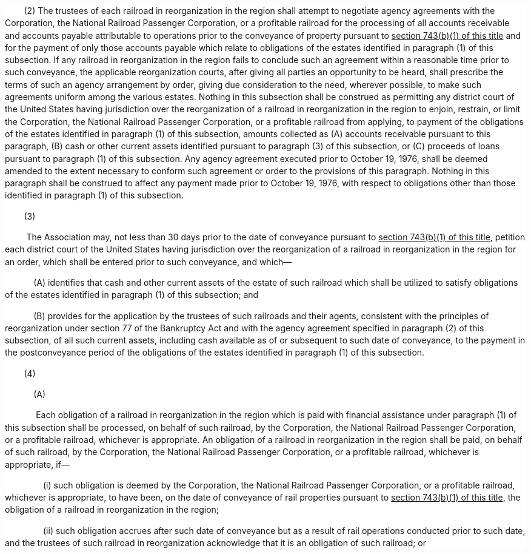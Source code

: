         (2) The trustees of each railroad in reorganization in the region shall attempt to negotiate agency agreements with the Corporation, the National Railroad Passenger Corporation, or a profitable railroad for the processing of all accounts receivable and accounts payable attributable to operations prior to the conveyance of property pursuant to [section 743(b)(1) of this title][/us/usc/t45/s743/b/1] and for the payment of only those accounts payable which relate to obligations of the estates identified in paragraph (1) of this subsection. If any railroad in reorganization in the region fails to conclude such an agreement within a reasonable time prior to such conveyance, the applicable reorganization courts, after giving all parties an opportunity to be heard, shall prescribe the terms of such an agency arrangement by order, giving due consideration to the need, wherever possible, to make such agreements uniform among the various estates. Nothing in this subsection shall be construed as permitting any district court of the United States having jurisdiction over the reorganization of a railroad in reorganization in the region to enjoin, restrain, or limit the Corporation, the National Railroad Passenger Corporation, or a profitable railroad from applying, to payment of the obligations of the estates identified in paragraph (1) of this subsection, amounts collected as (A) accounts receivable pursuant to this paragraph, (B) cash or other current assets identified pursuant to paragraph (3) of this subsection, or (C) proceeds of loans pursuant to paragraph (1) of this subsection. Any agency agreement executed prior to October 19, 1976, shall be deemed amended to the extent necessary to conform such agreement or order to the provisions of this paragraph. Nothing in this paragraph shall be construed to affect any payment made prior to October 19, 1976, with respect to obligations other than those identified in paragraph (1) of this subsection.

        (3)

         The Association may, not less than 30 days prior to the date of conveyance pursuant to [section 743(b)(1) of this title][/us/usc/t45/s743/b/1], petition each district court of the United States having jurisdiction over the reorganization of a railroad in reorganization in the region for an order, which shall be entered prior to such conveyance, and which—

            (A) identifies that cash and other current assets of the estate of such railroad which shall be utilized to satisfy obligations of the estates identified in paragraph (1) of this subsection; and

            (B) provides for the application by the trustees of such railroads and their agents, consistent with the principles of reorganization under section 77 of the Bankruptcy Act and with the agency agreement specified in paragraph (2) of this subsection, of all such current assets, including cash available as of or subsequent to such date of conveyance, to the payment in the postconveyance period of the obligations of the estates identified in paragraph (1) of this subsection.

        (4)

            (A)

             Each obligation of a railroad in reorganization in the region which is paid with financial assistance under paragraph (1) of this subsection shall be processed, on behalf of such railroad, by the Corporation, the National Railroad Passenger Corporation, or a profitable railroad, whichever is appropriate. An obligation of a railroad in reorganization in the region shall be paid, on behalf of such railroad, by the Corporation, the National Railroad Passenger Corporation, or a profitable railroad, whichever is appropriate, if—

                (i) such obligation is deemed by the Corporation, the National Railroad Passenger Corporation, or a profitable railroad, whichever is appropriate, to have been, on the date of conveyance of rail properties pursuant to [section 743(b)(1) of this title][/us/usc/t45/s743/b/1], the obligation of a railroad in reorganization in the region;

                (ii) such obligation accrues after such date of conveyance but as a result of rail operations conducted prior to such date, and the trustees of such railroad in reorganization acknowledge that it is an obligation of such railroad; or


[/us/usc/t45/s717/b]: https://publicdocs.github.io/go/links?ns=uslm&ref=%2Fus%2Fusc%2Ft45%2Fs717%2Fb
[/us/usc/t45/s743/b]: https://publicdocs.github.io/go/links?ns=uslm&ref=%2Fus%2Fusc%2Ft45%2Fs743%2Fb
[/us/usc/t45/s726]: https://publicdocs.github.io/go/links?ns=uslm&ref=%2Fus%2Fusc%2Ft45%2Fs726
[/us/usc/t45/s720/b]: https://publicdocs.github.io/go/links?ns=uslm&ref=%2Fus%2Fusc%2Ft45%2Fs720%2Fb
[/us/usc/t45/s743/b/1]: https://publicdocs.github.io/go/links?ns=uslm&ref=%2Fus%2Fusc%2Ft45%2Fs743%2Fb%2F1
[/us/usc/t45/s153]: https://publicdocs.github.io/go/links?ns=uslm&ref=%2Fus%2Fusc%2Ft45%2Fs153
[/us/usc/t45/s51–60]: https://publicdocs.github.io/go/links?ns=uslm&ref=%2Fus%2Fusc%2Ft45%2Fs51%E2%80%9360
[/us/usc/t45/s743/b/6/B]: https://publicdocs.github.io/go/links?ns=uslm&ref=%2Fus%2Fusc%2Ft45%2Fs743%2Fb%2F6%2FB
[/us/usc/t45/s743/b/1]: https://publicdocs.github.io/go/links?ns=uslm&ref=%2Fus%2Fusc%2Ft45%2Fs743%2Fb%2F1
[/us/usc/t45/s743/b/1]: https://publicdocs.github.io/go/links?ns=uslm&ref=%2Fus%2Fusc%2Ft45%2Fs743%2Fb%2F1
[/us/usc/t45/s743/b/1]: https://publicdocs.github.io/go/links?ns=uslm&ref=%2Fus%2Fusc%2Ft45%2Fs743%2Fb%2F1
[/us/usc/t45/s743/b/1]: https://publicdocs.github.io/go/links?ns=uslm&ref=%2Fus%2Fusc%2Ft45%2Fs743%2Fb%2F1
[/us/usc/t45/s743/b/1]: https://publicdocs.github.io/go/links?ns=uslm&ref=%2Fus%2Fusc%2Ft45%2Fs743%2Fb%2F1
[/us/usc/t45/s743/b/1]: https://publicdocs.github.io/go/links?ns=uslm&ref=%2Fus%2Fusc%2Ft45%2Fs743%2Fb%2F1
[/us/usc/t2/s688]: https://publicdocs.github.io/go/links?ns=uslm&ref=%2Fus%2Fusc%2Ft2%2Fs688
[/us/usc/t2/s682/5]: https://publicdocs.github.io/go/links?ns=uslm&ref=%2Fus%2Fusc%2Ft2%2Fs682%2F5
[/us/pl/93/236/s211]: https://publicdocs.github.io/go/links?ns=uslm&ref=%2Fus%2Fpl%2F93%2F236%2Fs211
[/us/stat/87/1001]: https://publicdocs.github.io/go/links?ns=uslm&ref=%2Fus%2Fstat%2F87%2F1001
[/us/pl/94/5/s5]: https://publicdocs.github.io/go/links?ns=uslm&ref=%2Fus%2Fpl%2F94%2F5%2Fs5
[/us/stat/89/8]: https://publicdocs.github.io/go/links?ns=uslm&ref=%2Fus%2Fstat%2F89%2F8
[/us/pl/94/210/s606]: https://publicdocs.github.io/go/links?ns=uslm&ref=%2Fus%2Fpl%2F94%2F210%2Fs606
[/us/stat/90/92]: https://publicdocs.github.io/go/links?ns=uslm&ref=%2Fus%2Fstat%2F90%2F92
[/us/pl/94/555]: https://publicdocs.github.io/go/links?ns=uslm&ref=%2Fus%2Fpl%2F94%2F555
[/us/stat/90/2617]: https://publicdocs.github.io/go/links?ns=uslm&ref=%2Fus%2Fstat%2F90%2F2617
[/us/pl/95/611/s3/a]: https://publicdocs.github.io/go/links?ns=uslm&ref=%2Fus%2Fpl%2F95%2F611%2Fs3%2Fa
[/us/stat/92/3089]: https://publicdocs.github.io/go/links?ns=uslm&ref=%2Fus%2Fstat%2F92%2F3089
[/us/pl/96/73/s204/b]: https://publicdocs.github.io/go/links?ns=uslm&ref=%2Fus%2Fpl%2F96%2F73%2Fs204%2Fb
[/us/stat/93/556]: https://publicdocs.github.io/go/links?ns=uslm&ref=%2Fus%2Fstat%2F93%2F556
[/us/pl/96/101/s23]: https://publicdocs.github.io/go/links?ns=uslm&ref=%2Fus%2Fpl%2F96%2F101%2Fs23
[/us/stat/93/746]: https://publicdocs.github.io/go/links?ns=uslm&ref=%2Fus%2Fstat%2F93%2F746
[/us/pl/96/448]: https://publicdocs.github.io/go/links?ns=uslm&ref=%2Fus%2Fpl%2F96%2F448
[/us/stat/94/1948]: https://publicdocs.github.io/go/links?ns=uslm&ref=%2Fus%2Fstat%2F94%2F1948
[/us/pl/105/178/s7203/b/3]: https://publicdocs.github.io/go/links?ns=uslm&ref=%2Fus%2Fpl%2F105%2F178%2Fs7203%2Fb%2F3
[/us/stat/112/477]: https://publicdocs.github.io/go/links?ns=uslm&ref=%2Fus%2Fstat%2F112%2F477
[/us/act/1898-07-01/ch541]: https://publicdocs.github.io/go/links?ns=uslm&ref=%2Fus%2Fact%2F1898-07-01%2Fch541
[/us/stat/30/544]: https://publicdocs.github.io/go/links?ns=uslm&ref=%2Fus%2Fstat%2F30%2F544
[/us/pl/95/598]: https://publicdocs.github.io/go/links?ns=uslm&ref=%2Fus%2Fpl%2F95%2F598
[/us/stat/92/2682]: https://publicdocs.github.io/go/links?ns=uslm&ref=%2Fus%2Fstat%2F92%2F2682
[/us/usc/t45/s763]: https://publicdocs.github.io/go/links?ns=uslm&ref=%2Fus%2Fusc%2Ft45%2Fs763
[/us/pl/94/210/s806]: https://publicdocs.github.io/go/links?ns=uslm&ref=%2Fus%2Fpl%2F94%2F210%2Fs806
[/us/stat/90/143]: https://publicdocs.github.io/go/links?ns=uslm&ref=%2Fus%2Fstat%2F90%2F143
[/us/usc/t45/s51–60]: https://publicdocs.github.io/go/links?ns=uslm&ref=%2Fus%2Fusc%2Ft45%2Fs51%E2%80%9360
[/us/act/1908-04-22/ch149]: https://publicdocs.github.io/go/links?ns=uslm&ref=%2Fus%2Fact%2F1908-04-22%2Fch149
[/us/stat/35/65]: https://publicdocs.github.io/go/links?ns=uslm&ref=%2Fus%2Fstat%2F35%2F65
[/us/usc/t45/s51]: https://publicdocs.github.io/go/links?ns=uslm&ref=%2Fus%2Fusc%2Ft45%2Fs51
[/us/pl/97/35/s1144/a/1]: https://publicdocs.github.io/go/links?ns=uslm&ref=%2Fus%2Fpl%2F97%2F35%2Fs1144%2Fa%2F1
[/us/stat/95/669]: https://publicdocs.github.io/go/links?ns=uslm&ref=%2Fus%2Fstat%2F95%2F669
[/us/usc/t2/s688]: https://publicdocs.github.io/go/links?ns=uslm&ref=%2Fus%2Fusc%2Ft2%2Fs688
[/us/usc/t2/s682/5]: https://publicdocs.github.io/go/links?ns=uslm&ref=%2Fus%2Fusc%2Ft2%2Fs682%2F5
[/us/usc/t31/s1407]: https://publicdocs.github.io/go/links?ns=uslm&ref=%2Fus%2Fusc%2Ft31%2Fs1407
[/us/usc/t31/s1401/5]: https://publicdocs.github.io/go/links?ns=uslm&ref=%2Fus%2Fusc%2Ft31%2Fs1401%2F5
[/us/pl/105/178]: https://publicdocs.github.io/go/links?ns=uslm&ref=%2Fus%2Fpl%2F105%2F178
[/us/pl/96/448/s408]: https://publicdocs.github.io/go/links?ns=uslm&ref=%2Fus%2Fpl%2F96%2F448%2Fs408
[/us/pl/96/448/s407]: https://publicdocs.github.io/go/links?ns=uslm&ref=%2Fus%2Fpl%2F96%2F448%2Fs407
[/us/pl/96/101]: https://publicdocs.github.io/go/links?ns=uslm&ref=%2Fus%2Fpl%2F96%2F101
[/us/pl/96/73/s204/b/1]: https://publicdocs.github.io/go/links?ns=uslm&ref=%2Fus%2Fpl%2F96%2F73%2Fs204%2Fb%2F1
[/us/usc/t45/s743/b/6/B]: https://publicdocs.github.io/go/links?ns=uslm&ref=%2Fus%2Fusc%2Ft45%2Fs743%2Fb%2F6%2FB
[/us/usc/t45/s743/b/1]: https://publicdocs.github.io/go/links?ns=uslm&ref=%2Fus%2Fusc%2Ft45%2Fs743%2Fb%2F1
[/us/pl/96/73/s204/b/2/A]: https://publicdocs.github.io/go/links?ns=uslm&ref=%2Fus%2Fpl%2F96%2F73%2Fs204%2Fb%2F2%2FA
[/us/pl/95/611]: https://publicdocs.github.io/go/links?ns=uslm&ref=%2Fus%2Fpl%2F95%2F611
[/us/pl/94/210]: https://publicdocs.github.io/go/links?ns=uslm&ref=%2Fus%2Fpl%2F94%2F210
[/us/pl/94/210]: https://publicdocs.github.io/go/links?ns=uslm&ref=%2Fus%2Fpl%2F94%2F210
[/us/pl/94/555/s203/a]: https://publicdocs.github.io/go/links?ns=uslm&ref=%2Fus%2Fpl%2F94%2F555%2Fs203%2Fa
[/us/usc/t45/s153]: https://publicdocs.github.io/go/links?ns=uslm&ref=%2Fus%2Fusc%2Ft45%2Fs153
[/us/usc/t45/s743/b/6]: https://publicdocs.github.io/go/links?ns=uslm&ref=%2Fus%2Fusc%2Ft45%2Fs743%2Fb%2F6
[/us/pl/94/555/s203/b]: https://publicdocs.github.io/go/links?ns=uslm&ref=%2Fus%2Fpl%2F94%2F555%2Fs203%2Fb
[/us/usc/t45/s743/b/1]: https://publicdocs.github.io/go/links?ns=uslm&ref=%2Fus%2Fusc%2Ft45%2Fs743%2Fb%2F1
[/us/pl/94/555/s203/c]: https://publicdocs.github.io/go/links?ns=uslm&ref=%2Fus%2Fpl%2F94%2F555%2Fs203%2Fc
[/us/pl/94/555/s203/d]: https://publicdocs.github.io/go/links?ns=uslm&ref=%2Fus%2Fpl%2F94%2F555%2Fs203%2Fd
[/us/pl/94/555/s220/a]: https://publicdocs.github.io/go/links?ns=uslm&ref=%2Fus%2Fpl%2F94%2F555%2Fs220%2Fa
[/us/pl/94/210]: https://publicdocs.github.io/go/links?ns=uslm&ref=%2Fus%2Fpl%2F94%2F210
[/us/pl/94/5/s5/a]: https://publicdocs.github.io/go/links?ns=uslm&ref=%2Fus%2Fpl%2F94%2F5%2Fs5%2Fa
[/us/pl/94/5/s5/b]: https://publicdocs.github.io/go/links?ns=uslm&ref=%2Fus%2Fpl%2F94%2F5%2Fs5%2Fb
[/us/pl/94/5/s5/c]: https://publicdocs.github.io/go/links?ns=uslm&ref=%2Fus%2Fpl%2F94%2F5%2Fs5%2Fc
[/us/pl/96/448]: https://publicdocs.github.io/go/links?ns=uslm&ref=%2Fus%2Fpl%2F96%2F448
[/us/pl/96/448/s710/a]: https://publicdocs.github.io/go/links?ns=uslm&ref=%2Fus%2Fpl%2F96%2F448%2Fs710%2Fa
[/us/usc/t11/s1170]: https://publicdocs.github.io/go/links?ns=uslm&ref=%2Fus%2Fusc%2Ft11%2Fs1170
[/us/pl/96/73]: https://publicdocs.github.io/go/links?ns=uslm&ref=%2Fus%2Fpl%2F96%2F73
[/us/pl/96/73/s501/b]: https://publicdocs.github.io/go/links?ns=uslm&ref=%2Fus%2Fpl%2F96%2F73%2Fs501%2Fb
[/us/usc/t45/s743]: https://publicdocs.github.io/go/links?ns=uslm&ref=%2Fus%2Fusc%2Ft45%2Fs743
[/us/pl/94/555]: https://publicdocs.github.io/go/links?ns=uslm&ref=%2Fus%2Fpl%2F94%2F555
[/us/pl/94/555/s303]: https://publicdocs.github.io/go/links?ns=uslm&ref=%2Fus%2Fpl%2F94%2F555%2Fs303
[/us/usc/t45/s702]: https://publicdocs.github.io/go/links?ns=uslm&ref=%2Fus%2Fusc%2Ft45%2Fs702
[/us/usc/t45/s1341]: https://publicdocs.github.io/go/links?ns=uslm&ref=%2Fus%2Fusc%2Ft45%2Fs1341
[/us/pl/94/210]: https://publicdocs.github.io/go/links?ns=uslm&ref=%2Fus%2Fpl%2F94%2F210
[/us/pl/94/210/s619]: https://publicdocs.github.io/go/links?ns=uslm&ref=%2Fus%2Fpl%2F94%2F210%2Fs619
[/us/usc/t45/s791]: https://publicdocs.github.io/go/links?ns=uslm&ref=%2Fus%2Fusc%2Ft45%2Fs791